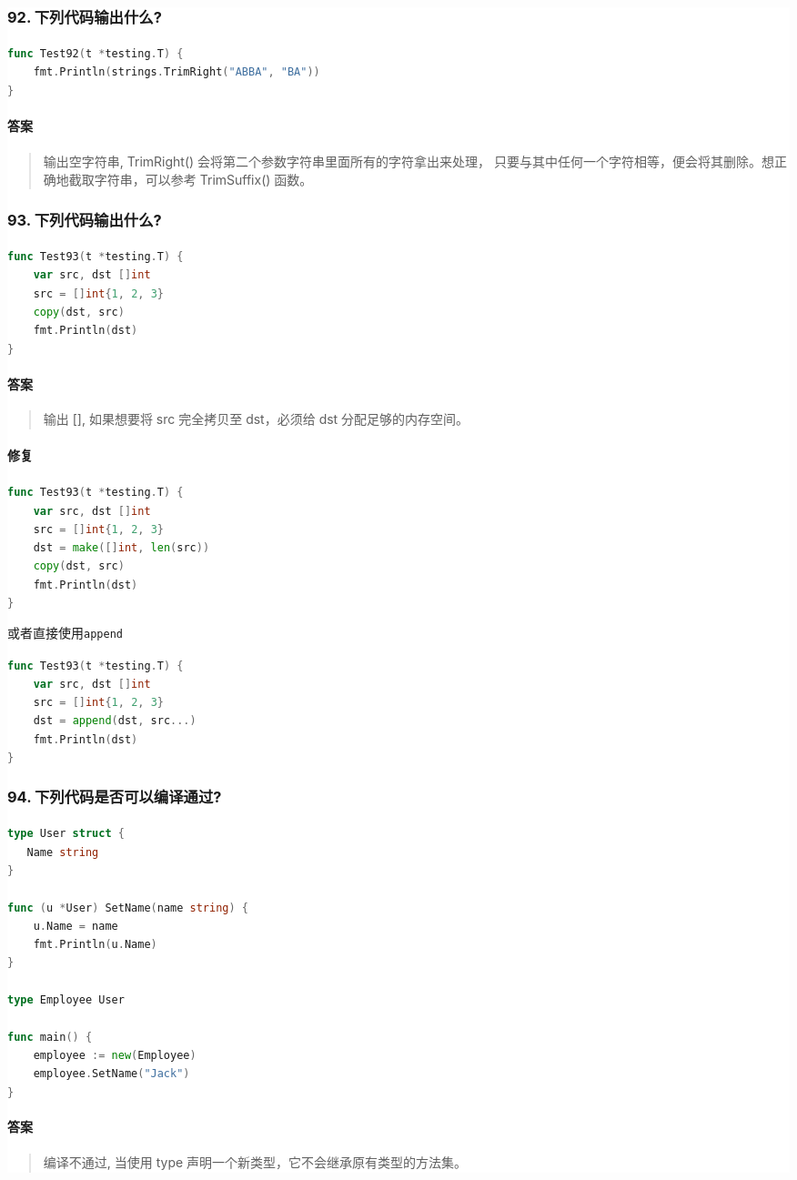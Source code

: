 
### 92. 下列代码输出什么?
```go
func Test92(t *testing.T) {
	fmt.Println(strings.TrimRight("ABBA", "BA"))
}
```
#### 答案
> 输出空字符串, TrimRight() 会将第二个参数字符串里面所有的字符拿出来处理，
> 只要与其中任何一个字符相等，便会将其删除。想正确地截取字符串，可以参考 TrimSuffix() 函数。

### 93. 下列代码输出什么?
```go
func Test93(t *testing.T) {
	var src, dst []int
	src = []int{1, 2, 3}
	copy(dst, src)
	fmt.Println(dst)
}
```
#### 答案
> 输出 [], 如果想要将 src 完全拷贝至 dst，必须给 dst 分配足够的内存空间。

#### 修复
```go
func Test93(t *testing.T) {
	var src, dst []int
	src = []int{1, 2, 3}
    dst = make([]int, len(src))
	copy(dst, src)
	fmt.Println(dst)
}
```
或者直接使用`append`
```go
func Test93(t *testing.T) {
	var src, dst []int
	src = []int{1, 2, 3}
	dst = append(dst, src...)
	fmt.Println(dst)
}
```
### 94. 下列代码是否可以编译通过?
```go
type User struct {
   Name string
}
 
func (u *User) SetName(name string) {
    u.Name = name
    fmt.Println(u.Name)
}

type Employee User

func main() {
    employee := new(Employee)
    employee.SetName("Jack")
}
```
#### 答案
> 编译不通过, 当使用 type 声明一个新类型，它不会继承原有类型的方法集。
